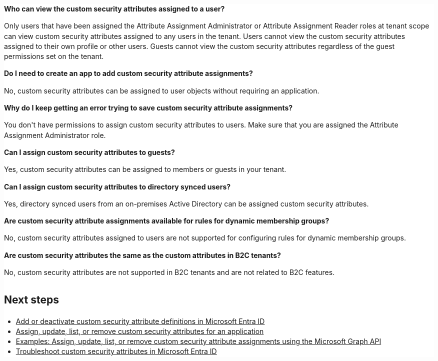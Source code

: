 **Who can view the custom security attributes assigned to a user?**

Only users that have been assigned the Attribute Assignment Administrator or Attribute Assignment Reader roles at tenant scope can view custom security attributes assigned to any users in the tenant. Users cannot view the custom security attributes assigned to their own profile or other users. Guests cannot view the custom security attributes regardless of the guest permissions set on the tenant.

**Do I need to create an app to add custom security attribute assignments?**

No, custom security attributes can be assigned to user objects without requiring an application.

**Why do I keep getting an error trying to save custom security attribute assignments?**

You don't have permissions to assign custom security attributes to users. Make sure that you are assigned the Attribute Assignment Administrator role.

**Can I assign custom security attributes to guests?**

Yes, custom security attributes can be assigned to members or guests in your tenant.

**Can I assign custom security attributes to directory synced users?**

Yes, directory synced users from an on-premises Active Directory can be assigned custom security attributes.

**Are custom security attribute assignments available for rules for dynamic membership groups?**

No, custom security attributes assigned to users are not supported for configuring rules for dynamic membership groups.

**Are custom security attributes the same as the custom attributes in B2C tenants?**

No, custom security attributes are not supported in B2C tenants and are not related to B2C features.

## Next steps

- [Add or deactivate custom security attribute definitions in Microsoft Entra ID](~/fundamentals/custom-security-attributes-add.md)
- [Assign, update, list, or remove custom security attributes for an application](~/identity/enterprise-apps/custom-security-attributes-apps.md)
- [Examples: Assign, update, list, or remove custom security attribute assignments using the Microsoft Graph API](/graph/custom-security-attributes-examples)
- [Troubleshoot custom security attributes in Microsoft Entra ID](~/fundamentals/custom-security-attributes-troubleshoot.md)
